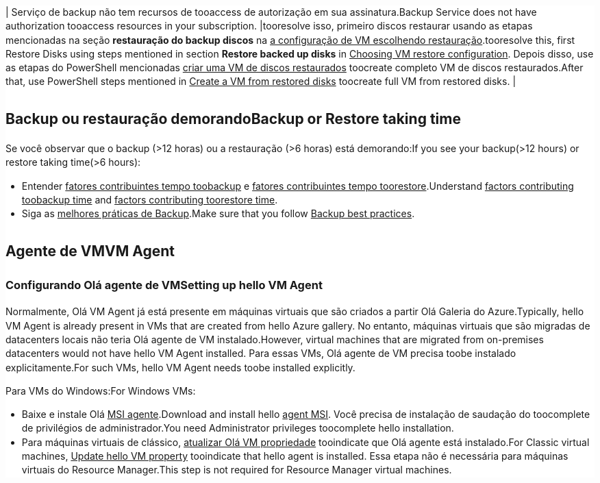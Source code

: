 | <span data-ttu-id="39a6b-332">Serviço de backup não tem recursos de tooaccess de autorização em sua assinatura.</span><span class="sxs-lookup"><span data-stu-id="39a6b-332">Backup Service does not have authorization tooaccess resources in your subscription.</span></span> |<span data-ttu-id="39a6b-333">tooresolve isso, primeiro discos restaurar usando as etapas mencionadas na seção **restauração do backup discos** na [a configuração de VM escolhendo restauração](backup-azure-arm-restore-vms.md#choosing-a-vm-restore-configuration).</span><span class="sxs-lookup"><span data-stu-id="39a6b-333">tooresolve this, first Restore Disks using steps mentioned in section **Restore backed up disks** in [Choosing VM restore configuration](backup-azure-arm-restore-vms.md#choosing-a-vm-restore-configuration).</span></span> <span data-ttu-id="39a6b-334">Depois disso, use as etapas do PowerShell mencionadas [criar uma VM de discos restaurados](backup-azure-vms-automation.md#create-a-vm-from-restored-disks) toocreate completo VM de discos restaurados.</span><span class="sxs-lookup"><span data-stu-id="39a6b-334">After that, use PowerShell steps mentioned in [Create a VM from restored disks](backup-azure-vms-automation.md#create-a-vm-from-restored-disks) toocreate full VM from restored disks.</span></span> |

## <a name="backup-or-restore-taking-time"></a><span data-ttu-id="39a6b-335">Backup ou restauração demorando</span><span class="sxs-lookup"><span data-stu-id="39a6b-335">Backup or Restore taking time</span></span>
<span data-ttu-id="39a6b-336">Se você observar que o backup (>12 horas) ou a restauração (>6 horas) está demorando:</span><span class="sxs-lookup"><span data-stu-id="39a6b-336">If you see your backup(>12 hours) or restore taking time(>6 hours):</span></span>
* <span data-ttu-id="39a6b-337">Entender [fatores contribuintes tempo toobackup](backup-azure-vms-introduction.md#total-vm-backup-time) e [fatores contribuintes tempo toorestore](backup-azure-vms-introduction.md#total-restore-time).</span><span class="sxs-lookup"><span data-stu-id="39a6b-337">Understand [factors contributing toobackup time](backup-azure-vms-introduction.md#total-vm-backup-time) and [factors contributing toorestore time](backup-azure-vms-introduction.md#total-restore-time).</span></span>
* <span data-ttu-id="39a6b-338">Siga as [melhores práticas de Backup](backup-azure-vms-introduction.md#best-practices).</span><span class="sxs-lookup"><span data-stu-id="39a6b-338">Make sure that you follow [Backup best practices](backup-azure-vms-introduction.md#best-practices).</span></span> 

## <a name="vm-agent"></a><span data-ttu-id="39a6b-339">Agente de VM</span><span class="sxs-lookup"><span data-stu-id="39a6b-339">VM Agent</span></span>
### <a name="setting-up-hello-vm-agent"></a><span data-ttu-id="39a6b-340">Configurando Olá agente de VM</span><span class="sxs-lookup"><span data-stu-id="39a6b-340">Setting up hello VM Agent</span></span>
<span data-ttu-id="39a6b-341">Normalmente, Olá VM Agent já está presente em máquinas virtuais que são criados a partir Olá Galeria do Azure.</span><span class="sxs-lookup"><span data-stu-id="39a6b-341">Typically, hello VM Agent is already present in VMs that are created from hello Azure gallery.</span></span> <span data-ttu-id="39a6b-342">No entanto, máquinas virtuais que são migradas de datacenters locais não teria Olá agente de VM instalado.</span><span class="sxs-lookup"><span data-stu-id="39a6b-342">However, virtual machines that are migrated from on-premises datacenters would not have hello VM Agent installed.</span></span> <span data-ttu-id="39a6b-343">Para essas VMs, Olá agente de VM precisa toobe instalado explicitamente.</span><span class="sxs-lookup"><span data-stu-id="39a6b-343">For such VMs, hello VM Agent needs toobe installed explicitly.</span></span>

<span data-ttu-id="39a6b-344">Para VMs do Windows:</span><span class="sxs-lookup"><span data-stu-id="39a6b-344">For Windows VMs:</span></span>

* <span data-ttu-id="39a6b-345">Baixe e instale Olá [MSI agente](http://go.microsoft.com/fwlink/?LinkID=394789&clcid=0x409).</span><span class="sxs-lookup"><span data-stu-id="39a6b-345">Download and install hello [agent MSI](http://go.microsoft.com/fwlink/?LinkID=394789&clcid=0x409).</span></span> <span data-ttu-id="39a6b-346">Você precisa de instalação de saudação do toocomplete de privilégios de administrador.</span><span class="sxs-lookup"><span data-stu-id="39a6b-346">You need Administrator privileges toocomplete hello installation.</span></span>
* <span data-ttu-id="39a6b-347">Para máquinas virtuais de clássico, [atualizar Olá VM propriedade](http://blogs.msdn.com/b/mast/archive/2014/04/08/install-the-vm-agent-on-an-existing-azure-vm.aspx) tooindicate que Olá agente está instalado.</span><span class="sxs-lookup"><span data-stu-id="39a6b-347">For Classic virtual machines, [Update hello VM property](http://blogs.msdn.com/b/mast/archive/2014/04/08/install-the-vm-agent-on-an-existing-azure-vm.aspx) tooindicate that hello agent is installed.</span></span> <span data-ttu-id="39a6b-348">Essa etapa não é necessária para máquinas virtuais do Resource Manager.</span><span class="sxs-lookup"><span data-stu-id="39a6b-348">This step is not required for Resource Manager virtual machines.</span></span>
